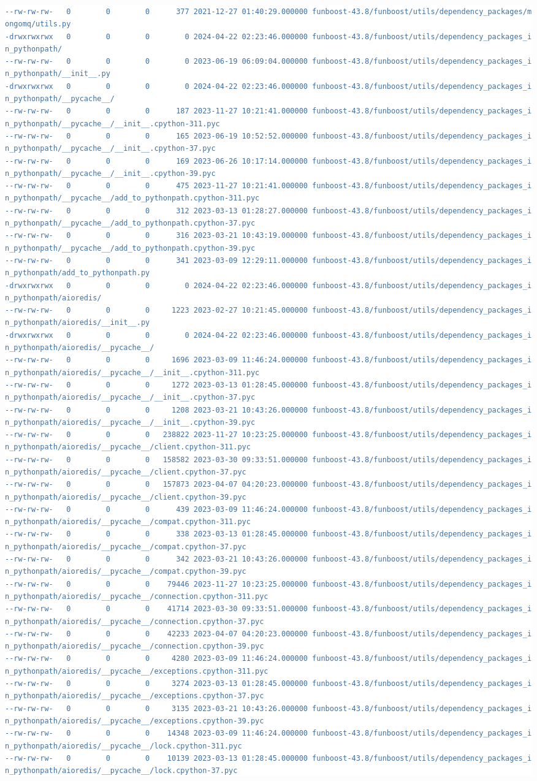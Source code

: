 ```diff
--rw-rw-rw-   0        0        0      377 2021-12-27 01:40:29.000000 funboost-43.8/funboost/utils/dependency_packages/mongomq/utils.py
-drwxrwxrwx   0        0        0        0 2024-04-22 02:23:46.000000 funboost-43.8/funboost/utils/dependency_packages_in_pythonpath/
--rw-rw-rw-   0        0        0        0 2023-06-19 06:09:04.000000 funboost-43.8/funboost/utils/dependency_packages_in_pythonpath/__init__.py
-drwxrwxrwx   0        0        0        0 2024-04-22 02:23:46.000000 funboost-43.8/funboost/utils/dependency_packages_in_pythonpath/__pycache__/
--rw-rw-rw-   0        0        0      187 2023-11-27 10:21:41.000000 funboost-43.8/funboost/utils/dependency_packages_in_pythonpath/__pycache__/__init__.cpython-311.pyc
--rw-rw-rw-   0        0        0      165 2023-06-19 10:52:52.000000 funboost-43.8/funboost/utils/dependency_packages_in_pythonpath/__pycache__/__init__.cpython-37.pyc
--rw-rw-rw-   0        0        0      169 2023-06-26 10:17:14.000000 funboost-43.8/funboost/utils/dependency_packages_in_pythonpath/__pycache__/__init__.cpython-39.pyc
--rw-rw-rw-   0        0        0      475 2023-11-27 10:21:41.000000 funboost-43.8/funboost/utils/dependency_packages_in_pythonpath/__pycache__/add_to_pythonpath.cpython-311.pyc
--rw-rw-rw-   0        0        0      312 2023-03-13 01:28:27.000000 funboost-43.8/funboost/utils/dependency_packages_in_pythonpath/__pycache__/add_to_pythonpath.cpython-37.pyc
--rw-rw-rw-   0        0        0      316 2023-03-21 10:43:19.000000 funboost-43.8/funboost/utils/dependency_packages_in_pythonpath/__pycache__/add_to_pythonpath.cpython-39.pyc
--rw-rw-rw-   0        0        0      341 2023-03-09 12:29:11.000000 funboost-43.8/funboost/utils/dependency_packages_in_pythonpath/add_to_pythonpath.py
-drwxrwxrwx   0        0        0        0 2024-04-22 02:23:46.000000 funboost-43.8/funboost/utils/dependency_packages_in_pythonpath/aioredis/
--rw-rw-rw-   0        0        0     1223 2023-02-27 10:21:45.000000 funboost-43.8/funboost/utils/dependency_packages_in_pythonpath/aioredis/__init__.py
-drwxrwxrwx   0        0        0        0 2024-04-22 02:23:46.000000 funboost-43.8/funboost/utils/dependency_packages_in_pythonpath/aioredis/__pycache__/
--rw-rw-rw-   0        0        0     1696 2023-03-09 11:46:24.000000 funboost-43.8/funboost/utils/dependency_packages_in_pythonpath/aioredis/__pycache__/__init__.cpython-311.pyc
--rw-rw-rw-   0        0        0     1272 2023-03-13 01:28:45.000000 funboost-43.8/funboost/utils/dependency_packages_in_pythonpath/aioredis/__pycache__/__init__.cpython-37.pyc
--rw-rw-rw-   0        0        0     1208 2023-03-21 10:43:26.000000 funboost-43.8/funboost/utils/dependency_packages_in_pythonpath/aioredis/__pycache__/__init__.cpython-39.pyc
--rw-rw-rw-   0        0        0   238822 2023-11-27 10:23:25.000000 funboost-43.8/funboost/utils/dependency_packages_in_pythonpath/aioredis/__pycache__/client.cpython-311.pyc
--rw-rw-rw-   0        0        0   158582 2023-03-30 09:33:51.000000 funboost-43.8/funboost/utils/dependency_packages_in_pythonpath/aioredis/__pycache__/client.cpython-37.pyc
--rw-rw-rw-   0        0        0   157873 2023-04-07 04:20:23.000000 funboost-43.8/funboost/utils/dependency_packages_in_pythonpath/aioredis/__pycache__/client.cpython-39.pyc
--rw-rw-rw-   0        0        0      439 2023-03-09 11:46:24.000000 funboost-43.8/funboost/utils/dependency_packages_in_pythonpath/aioredis/__pycache__/compat.cpython-311.pyc
--rw-rw-rw-   0        0        0      338 2023-03-13 01:28:45.000000 funboost-43.8/funboost/utils/dependency_packages_in_pythonpath/aioredis/__pycache__/compat.cpython-37.pyc
--rw-rw-rw-   0        0        0      342 2023-03-21 10:43:26.000000 funboost-43.8/funboost/utils/dependency_packages_in_pythonpath/aioredis/__pycache__/compat.cpython-39.pyc
--rw-rw-rw-   0        0        0    79446 2023-11-27 10:23:25.000000 funboost-43.8/funboost/utils/dependency_packages_in_pythonpath/aioredis/__pycache__/connection.cpython-311.pyc
--rw-rw-rw-   0        0        0    41714 2023-03-30 09:33:51.000000 funboost-43.8/funboost/utils/dependency_packages_in_pythonpath/aioredis/__pycache__/connection.cpython-37.pyc
--rw-rw-rw-   0        0        0    42233 2023-04-07 04:20:23.000000 funboost-43.8/funboost/utils/dependency_packages_in_pythonpath/aioredis/__pycache__/connection.cpython-39.pyc
--rw-rw-rw-   0        0        0     4280 2023-03-09 11:46:24.000000 funboost-43.8/funboost/utils/dependency_packages_in_pythonpath/aioredis/__pycache__/exceptions.cpython-311.pyc
--rw-rw-rw-   0        0        0     3274 2023-03-13 01:28:45.000000 funboost-43.8/funboost/utils/dependency_packages_in_pythonpath/aioredis/__pycache__/exceptions.cpython-37.pyc
--rw-rw-rw-   0        0        0     3135 2023-03-21 10:43:26.000000 funboost-43.8/funboost/utils/dependency_packages_in_pythonpath/aioredis/__pycache__/exceptions.cpython-39.pyc
--rw-rw-rw-   0        0        0    14348 2023-03-09 11:46:24.000000 funboost-43.8/funboost/utils/dependency_packages_in_pythonpath/aioredis/__pycache__/lock.cpython-311.pyc
--rw-rw-rw-   0        0        0    10139 2023-03-13 01:28:45.000000 funboost-43.8/funboost/utils/dependency_packages_in_pythonpath/aioredis/__pycache__/lock.cpython-37.pyc
```
